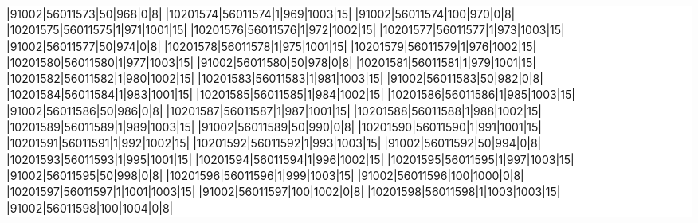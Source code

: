 |91002|56011573|50|968|0|8|
|10201574|56011574|1|969|1003|15|
|91002|56011574|100|970|0|8|
|10201575|56011575|1|971|1001|15|
|10201576|56011576|1|972|1002|15|
|10201577|56011577|1|973|1003|15|
|91002|56011577|50|974|0|8|
|10201578|56011578|1|975|1001|15|
|10201579|56011579|1|976|1002|15|
|10201580|56011580|1|977|1003|15|
|91002|56011580|50|978|0|8|
|10201581|56011581|1|979|1001|15|
|10201582|56011582|1|980|1002|15|
|10201583|56011583|1|981|1003|15|
|91002|56011583|50|982|0|8|
|10201584|56011584|1|983|1001|15|
|10201585|56011585|1|984|1002|15|
|10201586|56011586|1|985|1003|15|
|91002|56011586|50|986|0|8|
|10201587|56011587|1|987|1001|15|
|10201588|56011588|1|988|1002|15|
|10201589|56011589|1|989|1003|15|
|91002|56011589|50|990|0|8|
|10201590|56011590|1|991|1001|15|
|10201591|56011591|1|992|1002|15|
|10201592|56011592|1|993|1003|15|
|91002|56011592|50|994|0|8|
|10201593|56011593|1|995|1001|15|
|10201594|56011594|1|996|1002|15|
|10201595|56011595|1|997|1003|15|
|91002|56011595|50|998|0|8|
|10201596|56011596|1|999|1003|15|
|91002|56011596|100|1000|0|8|
|10201597|56011597|1|1001|1003|15|
|91002|56011597|100|1002|0|8|
|10201598|56011598|1|1003|1003|15|
|91002|56011598|100|1004|0|8|